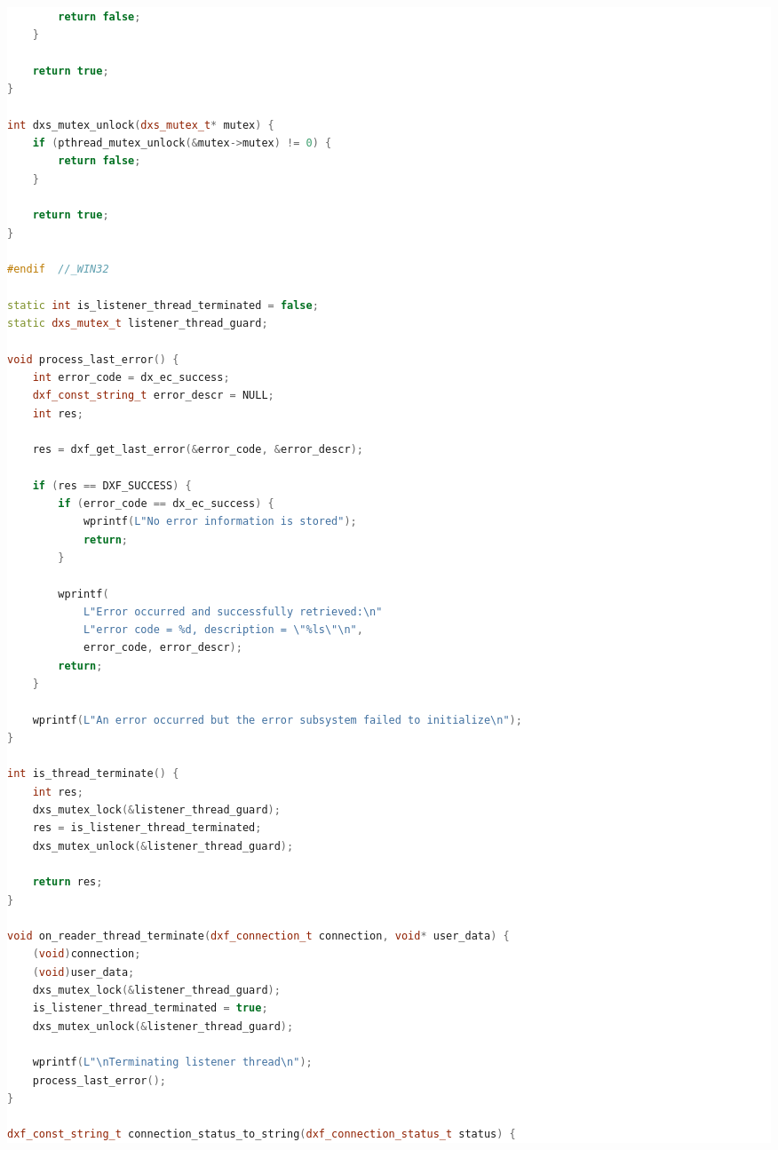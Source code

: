 ```cpp
		return false;
	}

	return true;
}

int dxs_mutex_unlock(dxs_mutex_t* mutex) {
	if (pthread_mutex_unlock(&mutex->mutex) != 0) {
		return false;
	}

	return true;
}

#endif	//_WIN32

static int is_listener_thread_terminated = false;
static dxs_mutex_t listener_thread_guard;

void process_last_error() {
	int error_code = dx_ec_success;
	dxf_const_string_t error_descr = NULL;
	int res;

	res = dxf_get_last_error(&error_code, &error_descr);

	if (res == DXF_SUCCESS) {
		if (error_code == dx_ec_success) {
			wprintf(L"No error information is stored");
			return;
		}

		wprintf(
			L"Error occurred and successfully retrieved:\n"
			L"error code = %d, description = \"%ls\"\n",
			error_code, error_descr);
		return;
	}

	wprintf(L"An error occurred but the error subsystem failed to initialize\n");
}

int is_thread_terminate() {
	int res;
	dxs_mutex_lock(&listener_thread_guard);
	res = is_listener_thread_terminated;
	dxs_mutex_unlock(&listener_thread_guard);

	return res;
}

void on_reader_thread_terminate(dxf_connection_t connection, void* user_data) {
	(void)connection;
	(void)user_data;
	dxs_mutex_lock(&listener_thread_guard);
	is_listener_thread_terminated = true;
	dxs_mutex_unlock(&listener_thread_guard);

	wprintf(L"\nTerminating listener thread\n");
	process_last_error();
}

dxf_const_string_t connection_status_to_string(dxf_connection_status_t status) {
```